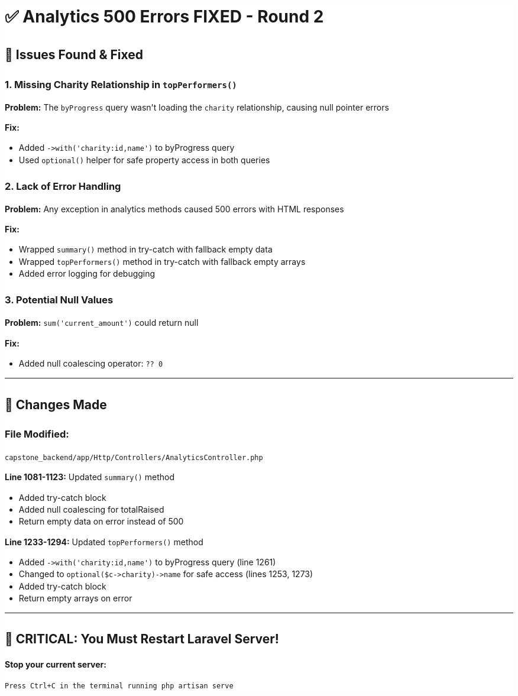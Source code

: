 # ✅ Analytics 500 Errors FIXED - Round 2

## 🐛 Issues Found & Fixed

### 1. **Missing Charity Relationship in `topPerformers()`**
**Problem:** The `byProgress` query wasn't loading the `charity` relationship, causing null pointer errors

**Fix:**
- Added `->with('charity:id,name')` to byProgress query
- Used `optional()` helper for safe property access in both queries

### 2. **Lack of Error Handling**
**Problem:** Any exception in analytics methods caused 500 errors with HTML responses

**Fix:**
- Wrapped `summary()` method in try-catch with fallback empty data
- Wrapped `topPerformers()` method in try-catch with fallback empty arrays
- Added error logging for debugging

### 3. **Potential Null Values**
**Problem:** `sum('current_amount')` could return null

**Fix:**
- Added null coalescing operator: `?? 0`

---

## 📝 Changes Made

### File Modified:
`capstone_backend/app/Http/Controllers/AnalyticsController.php`

**Line 1081-1123:** Updated `summary()` method
- Added try-catch block
- Added null coalescing for totalRaised
- Return empty data on error instead of 500

**Line 1233-1294:** Updated `topPerformers()` method  
- Added `->with('charity:id,name')` to byProgress query (line 1261)
- Changed to `optional($c->charity)->name` for safe access (lines 1253, 1273)
- Added try-catch block
- Return empty arrays on error

---

## 🚀 CRITICAL: You Must Restart Laravel Server!

**Stop your current server:**
```
Press Ctrl+C in the terminal running php artisan serve
```
